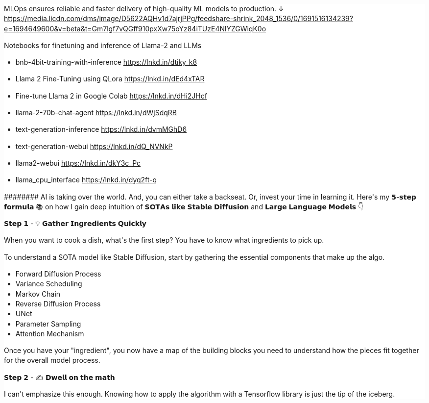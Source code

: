 MLOps ensures reliable and faster delivery of high-quality ML models to production.
↓
https://media.licdn.com/dms/image/D5622AQHv1d7ajrjPPg/feedshare-shrink_2048_1536/0/1691516134239?e=1694649600&v=beta&t=Gm7lgf7vQGff910pxXw75oYz84iTUzE4NlYZGWiqK0o 

Notebooks for finetuning and inference of Llama-2 and LLMs

- bnb-4bit-training-with-inference
https://lnkd.in/dtiky_k8

- Llama 2 Fine-Tuning using QLora
https://lnkd.in/dEd4xTAR

- Fine-tune Llama 2 in Google Colab
https://lnkd.in/dHi2JHcf

- llama-2-70b-chat-agent
https://lnkd.in/dWjSdqRB

- text-generation-inference
https://lnkd.in/dvmMGhD6

- text-generation-webui
https://lnkd.in/dQ_NVNkP

- llama2-webui
https://lnkd.in/dkY3c_Pc

- llama_cpu_interface
https://lnkd.in/dyq2ft-q


########
AI is taking over the world. And, you can either take a backseat. Or, invest your time in learning it. Here's my 𝟱-𝘀𝘁𝗲𝗽 𝗳𝗼𝗿𝗺𝘂𝗹𝗮 📚 on how I gain deep intuition of 𝗦𝗢𝗧𝗔𝘀 𝗹𝗶𝗸𝗲 𝗦𝘁𝗮𝗯𝗹𝗲 𝗗𝗶𝗳𝗳𝘂𝘀𝗶𝗼𝗻 and 𝗟𝗮𝗿𝗴𝗲 𝗟𝗮𝗻𝗴𝘂𝗮𝗴𝗲 𝗠𝗼𝗱𝗲𝗹𝘀 👇

𝗦𝘁𝗲𝗽 𝟭 - 💡 𝗚𝗮𝘁𝗵𝗲𝗿 𝗜𝗻𝗴𝗿𝗲𝗱𝗶𝗲𝗻𝘁𝘀 𝗤𝘂𝗶𝗰𝗸𝗹𝘆

When you want to cook a dish, what's the first step? You have to know what ingredients to pick up.

To understand a SOTA model like Stable Diffusion, start by gathering the essential components that make up the algo.

- Forward Diffusion Process
- Variance Scheduling
- Markov Chain
- Reverse Diffusion Process
- UNet
- Parameter Sampling
- Attention Mechanism

Once you have your "ingredient", you now have a map of the building blocks you need to understand how the pieces fit together for the overall model process.

𝗦𝘁𝗲𝗽 𝟮 - ✍️ 𝗗𝘄𝗲𝗹𝗹 𝗼𝗻 𝘁𝗵𝗲 𝗺𝗮𝘁𝗵

I can't emphasize this enough. Knowing how to apply the algorithm with a Tensorflow library is just the tip of the iceberg.
